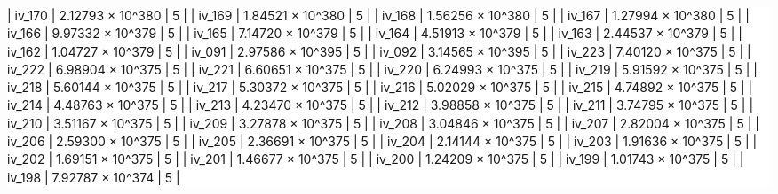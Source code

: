 | iv_170 | 2.12793 × 10^380 | 5 |
| iv_169 | 1.84521 × 10^380 | 5 |
| iv_168 | 1.56256 × 10^380 | 5 |
| iv_167 | 1.27994 × 10^380 | 5 |
| iv_166 | 9.97332 × 10^379 | 5 |
| iv_165 | 7.14720 × 10^379 | 5 |
| iv_164 | 4.51913 × 10^379 | 5 |
| iv_163 | 2.44537 × 10^379 | 5 |
| iv_162 | 1.04727 × 10^379 | 5 |
| iv_091 | 2.97586 × 10^395 | 5 |
| iv_092 | 3.14565 × 10^395 | 5 |
| iv_223 | 7.40120 × 10^375 | 5 |
| iv_222 | 6.98904 × 10^375 | 5 |
| iv_221 | 6.60651 × 10^375 | 5 |
| iv_220 | 6.24993 × 10^375 | 5 |
| iv_219 | 5.91592 × 10^375 | 5 |
| iv_218 | 5.60144 × 10^375 | 5 |
| iv_217 | 5.30372 × 10^375 | 5 |
| iv_216 | 5.02029 × 10^375 | 5 |
| iv_215 | 4.74892 × 10^375 | 5 |
| iv_214 | 4.48763 × 10^375 | 5 |
| iv_213 | 4.23470 × 10^375 | 5 |
| iv_212 | 3.98858 × 10^375 | 5 |
| iv_211 | 3.74795 × 10^375 | 5 |
| iv_210 | 3.51167 × 10^375 | 5 |
| iv_209 | 3.27878 × 10^375 | 5 |
| iv_208 | 3.04846 × 10^375 | 5 |
| iv_207 | 2.82004 × 10^375 | 5 |
| iv_206 | 2.59300 × 10^375 | 5 |
| iv_205 | 2.36691 × 10^375 | 5 |
| iv_204 | 2.14144 × 10^375 | 5 |
| iv_203 | 1.91636 × 10^375 | 5 |
| iv_202 | 1.69151 × 10^375 | 5 |
| iv_201 | 1.46677 × 10^375 | 5 |
| iv_200 | 1.24209 × 10^375 | 5 |
| iv_199 | 1.01743 × 10^375 | 5 |
| iv_198 | 7.92787 × 10^374 | 5 |